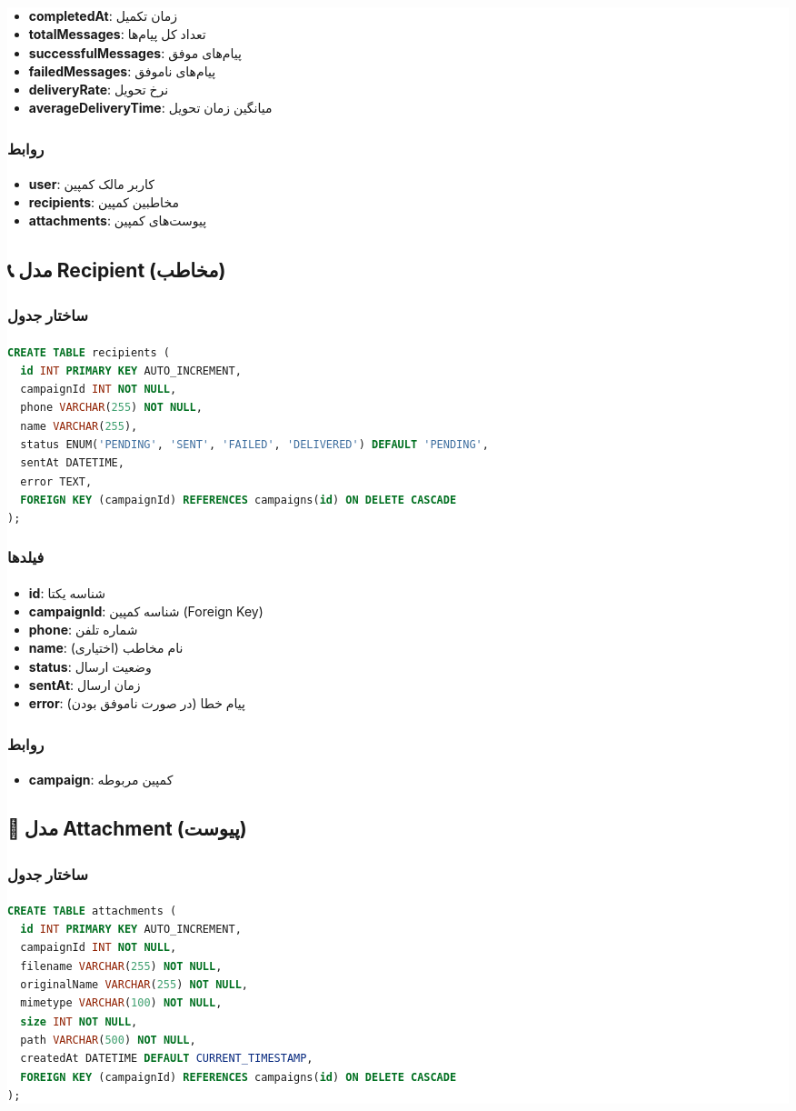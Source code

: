 - **completedAt**: زمان تکمیل
- **totalMessages**: تعداد کل پیام‌ها
- **successfulMessages**: پیام‌های موفق
- **failedMessages**: پیام‌های ناموفق
- **deliveryRate**: نرخ تحویل
- **averageDeliveryTime**: میانگین زمان تحویل

### روابط
- **user**: کاربر مالک کمپین
- **recipients**: مخاطبین کمپین
- **attachments**: پیوست‌های کمپین

## 📞 مدل Recipient (مخاطب)

### ساختار جدول
```sql
CREATE TABLE recipients (
  id INT PRIMARY KEY AUTO_INCREMENT,
  campaignId INT NOT NULL,
  phone VARCHAR(255) NOT NULL,
  name VARCHAR(255),
  status ENUM('PENDING', 'SENT', 'FAILED', 'DELIVERED') DEFAULT 'PENDING',
  sentAt DATETIME,
  error TEXT,
  FOREIGN KEY (campaignId) REFERENCES campaigns(id) ON DELETE CASCADE
);
```

### فیلدها
- **id**: شناسه یکتا
- **campaignId**: شناسه کمپین (Foreign Key)
- **phone**: شماره تلفن
- **name**: نام مخاطب (اختیاری)
- **status**: وضعیت ارسال
- **sentAt**: زمان ارسال
- **error**: پیام خطا (در صورت ناموفق بودن)

### روابط
- **campaign**: کمپین مربوطه

## 📎 مدل Attachment (پیوست)

### ساختار جدول
```sql
CREATE TABLE attachments (
  id INT PRIMARY KEY AUTO_INCREMENT,
  campaignId INT NOT NULL,
  filename VARCHAR(255) NOT NULL,
  originalName VARCHAR(255) NOT NULL,
  mimetype VARCHAR(100) NOT NULL,
  size INT NOT NULL,
  path VARCHAR(500) NOT NULL,
  createdAt DATETIME DEFAULT CURRENT_TIMESTAMP,
  FOREIGN KEY (campaignId) REFERENCES campaigns(id) ON DELETE CASCADE
);
```
